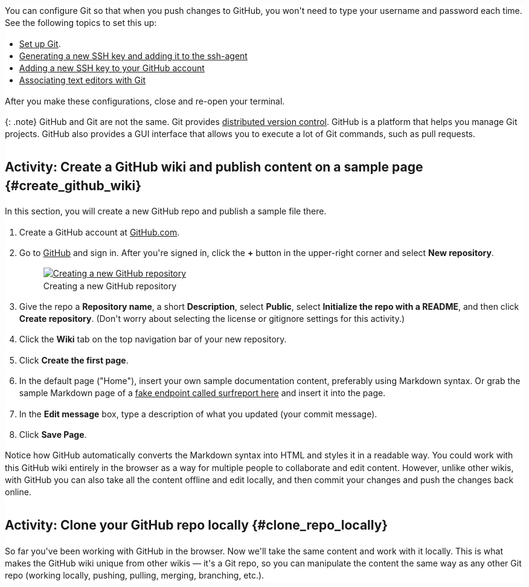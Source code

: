 You can configure Git so that when you push changes to GitHub, you won't need to type your username and password each time. See the following topics to set this up:

* [Set up Git](https://help.github.com/articles/set-up-git/).
* [Generating a new SSH key and adding it to the ssh-agent](https://help.github.com/articles/generating-a-new-ssh-key-and-adding-it-to-the-ssh-agent/)
* [Adding a new SSH key to your GitHub account](https://help.github.com/articles/adding-a-new-ssh-key-to-your-github-account/)
* [Associating text editors with Git](https://help.github.com/articles/associating-text-editors-with-git/)

After you make these configurations, close and re-open your terminal.

{: .note}
GitHub and Git are not the same. Git provides [distributed version control](pubapis_version_control.html). GitHub is a platform that helps you manage Git projects. GitHub also provides a GUI interface that allows you to execute a lot of Git commands, such as pull requests.

## <i class="fa fa-user-circle"></i> Activity: Create a GitHub wiki and publish content on a sample page {#create_github_wiki}

In this section, you will create a new GitHub repo and publish a sample file there.

1.  Create a GitHub account at [GitHub.com](http://github.com).
2.  Go to [GitHub](https://github.com) and sign in. After you're signed in, click the **+** button in the upper-right corner and select **New repository**.

    <figure><a target="_blank" class="noExtIcon" href="https://github.com/new"><img class="docimage medium" src="{{site.api_media}}/newrepositorygithub.png" alt="Creating a new GitHub repository" /></a><figcaption>Creating a new GitHub repository</figcaption></figure>

3.  Give the repo a **Repository name**, a short **Description**, select **Public**, select **Initialize the repo with a README**, and then click **Create repository**. (Don't worry about selecting the license or gitignore settings for this activity.)
4.  Click the **Wiki** tab on the top navigation bar of your new repository.
5.  Click **Create the first page**.
6.  In the default page ("Home"), insert your own sample documentation content, preferably using Markdown syntax. Or grab the sample Markdown page of a <a href="https://idratherbewriting.com/assets/files/surfreportendpointdoc.md">fake endpoint called surfreport here</a> and insert it into the page.
6.  In the **Edit message** box, type a description of what you updated (your commit message).
7.  Click **Save Page**.

Notice how GitHub automatically converts the Markdown syntax into HTML and styles it in a readable way. You could work with this GitHub wiki entirely in the browser as a way for multiple people to collaborate and edit content. However, unlike other wikis, with GitHub you can also take all the content offline and edit locally, and then commit your changes and push the changes back online.

## <i class="fa fa-user-circle"></i> Activity: Clone your GitHub repo locally {#clone_repo_locally}

So far you've been working with GitHub in the browser. Now we'll take the same content and work with it locally. This is what makes the GitHub wiki unique from other wikis &mdash; it's a Git repo, so you can manipulate the content the same way as any other Git repo (working locally, pushing, pulling, merging, branching, etc.).
